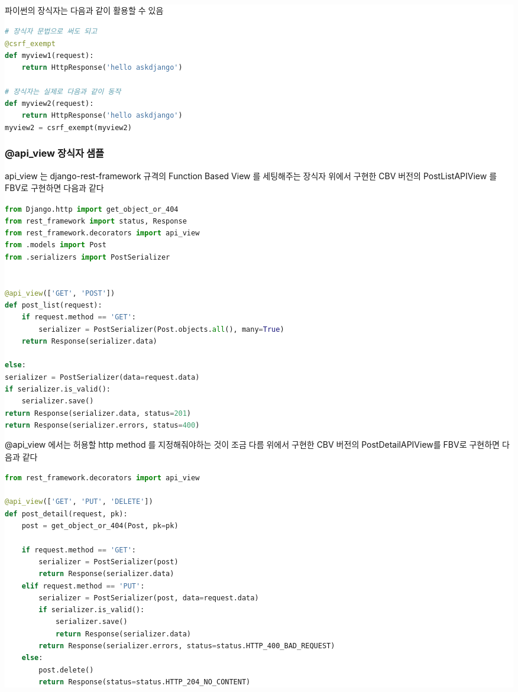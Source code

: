파이썬의 장식자는 다음과 같이 활용할 수 있음

```python
# 장식자 문법으로 써도 되고
@csrf_exempt
def myview1(request):
  	return HttpResponse('hello askdjango')
  
# 장식자는 실제로 다음과 같이 동작  
def myview2(request):
  	return HttpResponse('hello askdjango')
myview2 = csrf_exempt(myview2)
```

### @api_view 장식자 샘플

api_view 는 django-rest-framework 규격의  Function Based View 를 세팅해주는 장식자
위에서 구현한 CBV 버전의 PostListAPIView 를 FBV로 구현하면 다음과 같다

```python
from Django.http import get_object_or_404
from rest_framework import status, Response
from rest_framework.decorators import api_view
from .models import Post
from .serializers import PostSerializer


@api_view(['GET', 'POST'])
def post_list(request):
    if request.method == 'GET':
        serializer = PostSerializer(Post.objects.all(), many=True)
    return Response(serializer.data)

else:
serializer = PostSerializer(data=request.data)
if serializer.is_valid():
    serializer.save()
return Response(serializer.data, status=201)
return Response(serializer.errors, status=400)

```

@api_view 에서는 허용할 http method 를 지정해줘야하는 것이 조금 다름
위에서 구현한 CBV 버전의 PostDetailAPIView를 FBV로 구현하면 다음과 같다

```python
from rest_framework.decorators import api_view

@api_view(['GET', 'PUT', 'DELETE'])
def post_detail(request, pk):
  	post = get_object_or_404(Post, pk=pk)
    
    if request.method == 'GET':
      	serializer = PostSerializer(post)
        return Response(serializer.data)
    elif request.method == 'PUT':
      	serializer = PostSerializer(post, data=request.data)
        if serializer.is_valid():
          	serializer.save()
            return Response(serializer.data)
        return Response(serializer.errors, status=status.HTTP_400_BAD_REQUEST)
    else:
      	post.delete()
        return Response(status=status.HTTP_204_NO_CONTENT)
```
